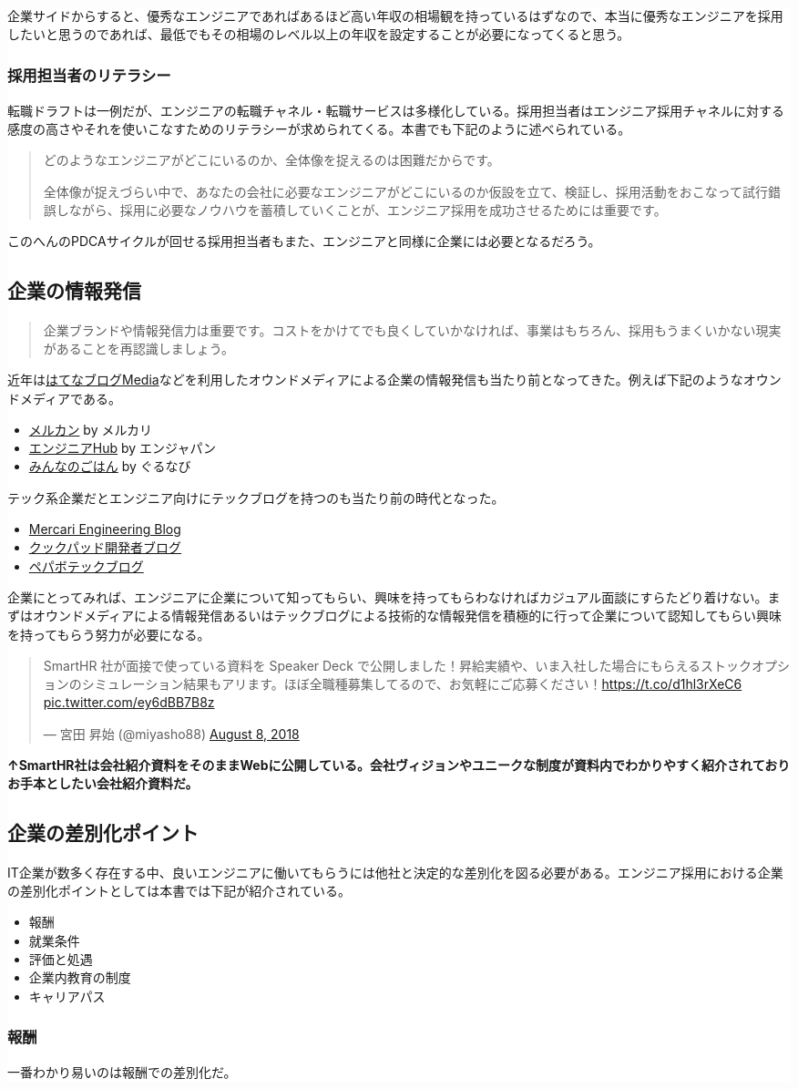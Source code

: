 企業サイドからすると、優秀なエンジニアであればあるほど高い年収の相場観を持っているはずなので、本当に優秀なエンジニアを採用したいと思うのであれば、最低でもその相場のレベル以上の年収を設定することが必要になってくると思う。

### 採用担当者のリテラシー

転職ドラフトは一例だが、エンジニアの転職チャネル・転職サービスは多様化している。採用担当者はエンジニア採用チャネルに対する感度の高さやそれを使いこなすためのリテラシーが求められてくる。本書でも下記のように述べられている。

> どのようなエンジニアがどこにいるのか、全体像を捉えるのは困難だからです。
>
> 全体像が捉えづらい中で、あなたの会社に必要なエンジニアがどこにいるのか仮設を立て、検証し、採用活動をおこなって試行錯誤しながら、採用に必要なノウハウを蓄積していくことが、エンジニア採用を成功させるためには重要です。

このへんのPDCAサイクルが回せる採用担当者もまた、エンジニアと同様に企業には必要となるだろう。

## 企業の情報発信

> 企業ブランドや情報発信力は重要です。コストをかけてでも良くしていかなければ、事業はもちろん、採用もうまくいかない現実があることを再認識しましょう。

近年は[はてなブログMedia](http://business.hatenastaff.com/blogmedia)などを利用したオウンドメディアによる企業の情報発信も当たり前となってきた。例えば下記のようなオウンドメディアである。

- [メルカン](https://mercan.mercari.com) by メルカリ
- [エンジニアHub](https://employment.en-japan.com/engineerhub/) by エンジャパン
- [みんなのごはん](http://r.gnavi.co.jp/g-interview/) by ぐるなび

テック系企業だとエンジニア向けにテックブログを持つのも当たり前の時代となった。

- [Mercari Engineering Blog](https://tech.mercari.com)
- [クックパッド開発者ブログ](https://techlife.cookpad.com)
- [ペパボテックブログ](https://tech.pepabo.com)

企業にとってみれば、エンジニアに企業について知ってもらい、興味を持ってもらわなければカジュアル面談にすらたどり着けない。まずはオウンドメディアによる情報発信あるいはテックブログによる技術的な情報発信を積極的に行って企業について認知してもらい興味を持ってもらう努力が必要になる。

<blockquote class="twitter-tweet" data-cards="hidden" data-lang="en"><p lang="ja" dir="ltr">SmartHR 社が面接で使っている資料を Speaker Deck で公開しました！昇給実績や、いま入社した場合にもらえるストックオプションのシミュレーション結果もアリます。ほぼ全職種募集してるので、お気軽にご応募ください！<a href="https://t.co/d1hl3rXeC6">https://t.co/d1hl3rXeC6</a> <a href="https://t.co/ey6dBB7B8z">pic.twitter.com/ey6dBB7B8z</a></p>&mdash; 宮田 昇始 (@miyasho88) <a href="https://twitter.com/miyasho88/status/1027086009178017792?ref_src=twsrc%5Etfw">August 8, 2018</a></blockquote>

**↑SmartHR社は会社紹介資料をそのままWebに公開している。会社ヴィジョンやユニークな制度が資料内でわかりやすく紹介されておりお手本としたい会社紹介資料だ。**

## 企業の差別化ポイント

IT企業が数多く存在する中、良いエンジニアに働いてもらうには他社と決定的な差別化を図る必要がある。エンジニア採用における企業の差別化ポイントとしては本書では下記が紹介されている。

- 報酬
- 就業条件
- 評価と処遇
- 企業内教育の制度
- キャリアパス

### 報酬

一番わかり易いのは報酬での差別化だ。
